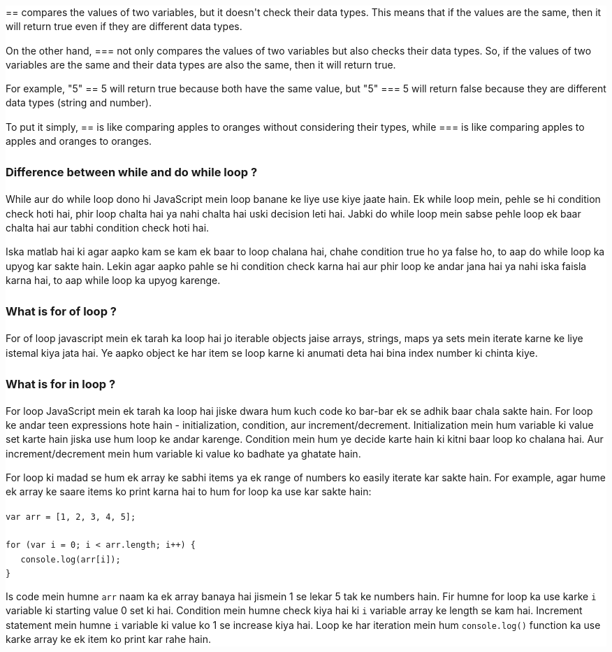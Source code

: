 == compares the values of two variables, but it doesn't check their data types. This means that if the values are the same, then it will return true even if they are different data types.

On the other hand, === not only compares the values of two variables but also checks their data types. So, if the values of two variables are the same and their data types are also the same, then it will return true. 

For example, "5" == 5 will return true because both have the same value, but "5" === 5 will return false because they are different data types (string and number). 

To put it simply, == is like comparing apples to oranges without considering their types, while === is like comparing apples to apples and oranges to oranges.


### Difference between while and do while loop ?  
While aur do while loop dono hi JavaScript mein loop banane ke liye use kiye jaate hain. Ek while loop mein, pehle se hi condition check hoti hai, phir loop chalta hai ya nahi chalta hai uski decision leti hai. Jabki do while loop mein sabse pehle loop ek baar chalta hai aur tabhi condition check hoti hai.

Iska matlab hai ki agar aapko kam se kam ek baar to loop chalana hai, chahe condition true ho ya false ho, to aap do while loop ka upyog kar sakte hain. Lekin agar aapko pahle se hi condition check karna hai aur phir loop ke andar jana hai ya nahi iska faisla karna hai, to aap while loop ka upyog karenge.


### What is for of loop  ?  
For of loop javascript mein ek tarah ka loop hai jo iterable objects jaise arrays, strings, maps ya sets mein iterate karne ke liye istemal kiya jata hai. Ye aapko object ke har item se loop karne ki anumati deta hai bina index number ki chinta kiye.


### What is for in loop ?  
For loop JavaScript mein ek tarah ka loop hai jiske dwara hum kuch code ko bar-bar ek se adhik baar chala sakte hain. For loop ke andar teen expressions hote hain - initialization, condition, aur increment/decrement. Initialization mein hum variable ki value set karte hain jiska use hum loop ke andar karenge. Condition mein hum ye decide karte hain ki kitni baar loop ko chalana hai. Aur increment/decrement mein hum variable ki value ko badhate ya ghatate hain.

For loop ki madad se hum ek array ke sabhi items ya ek range of numbers ko easily iterate kar sakte hain. For example, agar hume ek array ke saare items ko print karna hai to hum for loop ka use kar sakte hain:

```
var arr = [1, 2, 3, 4, 5];

for (var i = 0; i < arr.length; i++) {
   console.log(arr[i]);
}
```

Is code mein humne `arr` naam ka ek array banaya hai jismein 1 se lekar 5 tak ke numbers hain. Fir humne for loop ka use karke `i` variable ki starting value 0 set ki hai. Condition mein humne check kiya hai ki `i` variable array ke length se kam hai. Increment statement mein humne `i` variable ki value ko 1 se increase kiya hai. Loop ke har iteration mein hum `console.log()` function ka use karke array ke ek item ko print kar rahe hain.
